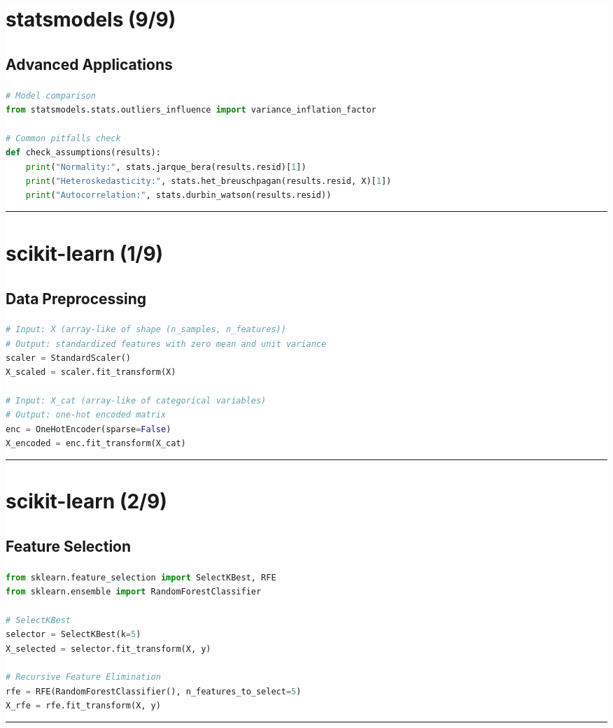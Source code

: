 
# statsmodels (9/9)

## Advanced Applications
```python
# Model comparison
from statsmodels.stats.outliers_influence import variance_inflation_factor

# Common pitfalls check
def check_assumptions(results):
    print("Normality:", stats.jarque_bera(results.resid)[1])
    print("Heteroskedasticity:", stats.het_breuschpagan(results.resid, X)[1])
    print("Autocorrelation:", stats.durbin_watson(results.resid))
```

---

# scikit-learn (1/9)

## Data Preprocessing
```python
# Input: X (array-like of shape (n_samples, n_features))
# Output: standardized features with zero mean and unit variance
scaler = StandardScaler()
X_scaled = scaler.fit_transform(X)

# Input: X_cat (array-like of categorical variables)
# Output: one-hot encoded matrix
enc = OneHotEncoder(sparse=False)
X_encoded = enc.fit_transform(X_cat)
```



---

# scikit-learn (2/9)

## Feature Selection
```python
from sklearn.feature_selection import SelectKBest, RFE
from sklearn.ensemble import RandomForestClassifier

# SelectKBest
selector = SelectKBest(k=5)
X_selected = selector.fit_transform(X, y)

# Recursive Feature Elimination
rfe = RFE(RandomForestClassifier(), n_features_to_select=5)
X_rfe = rfe.fit_transform(X, y)
```

---